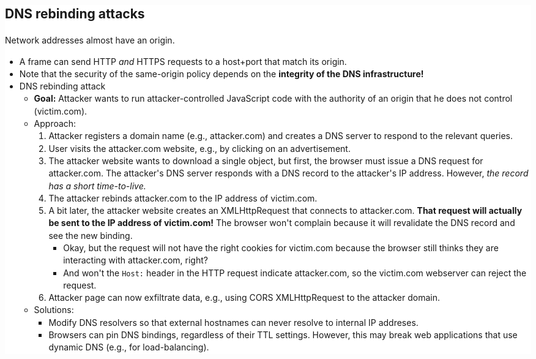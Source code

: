 DNS rebinding attacks
---------------------
Network addresses almost have an origin.
 
 * A frame can send HTTP *and* HTTPS requests to
   a host+port that match its origin.
 * Note that the security of the same-origin policy
   depends on the **integrity of the DNS infrastructure!**
 * DNS rebinding attack
   + **Goal:** Attacker wants to run attacker-controlled
    JavaScript code with the authority of an origin
    that he does not control (victim.com).
   + Approach:
     1. Attacker registers a domain name (e.g.,
        attacker.com) and creates a DNS server
        to respond to the relevant queries.
     2. User visits the attacker.com website,
        e.g., by clicking on an advertisement.
     3. The attacker website wants to download
        a single object, but first, the browser
        must issue a DNS request for attacker.com.
        The attacker's DNS server responds with
        a DNS record to the attacker's IP address.
        However, _the record has a short time-to-live._
     4. The attacker rebinds attacker.com to
        the IP address of victim.com.
     5. A bit later, the attacker website creates
        an XMLHttpRequest that connects to
        attacker.com. **That request will actually
        be sent to the IP address of victim.com!**
        The browser won't complain because it
        will revalidate the DNS record and see
        the new binding.
        - Okay, but the request will not have the right
          cookies for victim.com because the browser
          still thinks they are interacting with
          attacker.com, right?
        - And won't the `Host:` header in the HTTP
          request indicate attacker.com, so the victim.com
          webserver can reject the request.
     6. Attacker page can now exfiltrate data,
        e.g., using CORS XMLHttpRequest to the
        attacker domain.
   + Solutions:
     - Modify DNS resolvers so that external
       hostnames can never resolve to internal
       IP addreses.
     - Browsers can pin DNS bindings, regardless
       of their TTL settings. However, this
       may break web applications that use
       dynamic DNS (e.g., for load-balancing).
